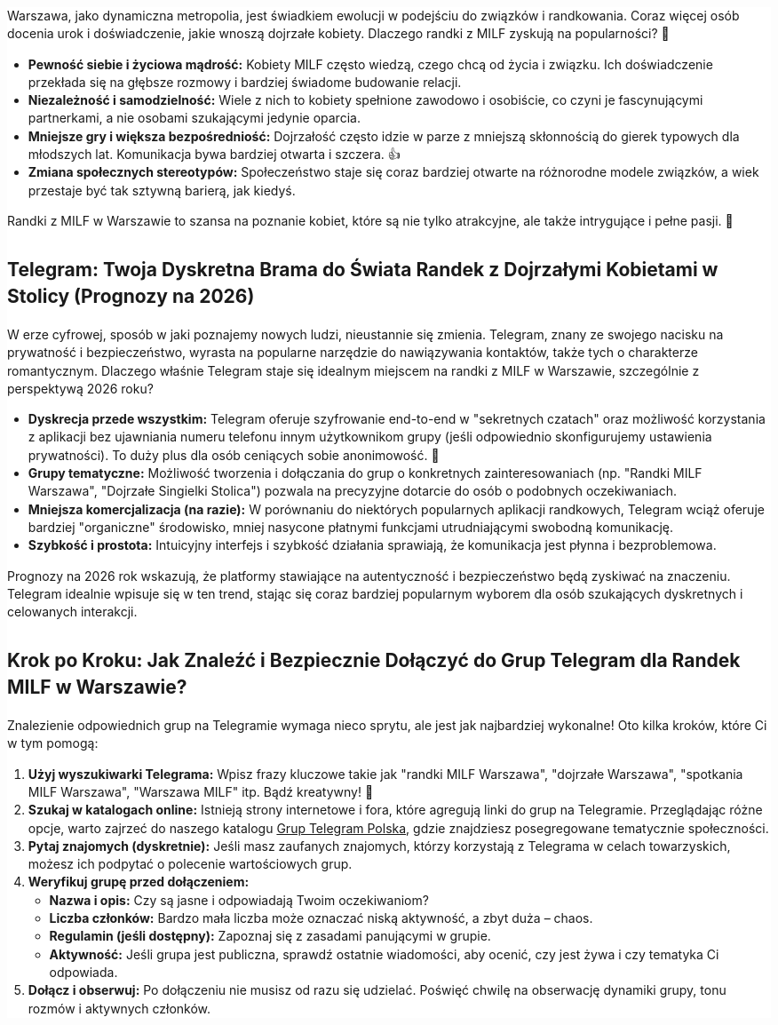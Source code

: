 Warszawa, jako dynamiczna metropolia, jest świadkiem ewolucji w podejściu do związków i randkowania. Coraz więcej osób docenia urok i doświadczenie, jakie wnoszą dojrzałe kobiety. Dlaczego randki z MILF zyskują na popularności? 🤔

*   **Pewność siebie i życiowa mądrość:** Kobiety MILF często wiedzą, czego chcą od życia i związku. Ich doświadczenie przekłada się na głębsze rozmowy i bardziej świadome budowanie relacji.
*   **Niezależność i samodzielność:** Wiele z nich to kobiety spełnione zawodowo i osobiście, co czyni je fascynującymi partnerkami, a nie osobami szukającymi jedynie oparcia.
*   **Mniejsze gry i większa bezpośredniość:** Dojrzałość często idzie w parze z mniejszą skłonnością do gierek typowych dla młodszych lat. Komunikacja bywa bardziej otwarta i szczera. 👍
*   **Zmiana społecznych stereotypów:** Społeczeństwo staje się coraz bardziej otwarte na różnorodne modele związków, a wiek przestaje być tak sztywną barierą, jak kiedyś.

Randki z MILF w Warszawie to szansa na poznanie kobiet, które są nie tylko atrakcyjne, ale także intrygujące i pełne pasji. 💃

## Telegram: Twoja Dyskretna Brama do Świata Randek z Dojrzałymi Kobietami w Stolicy (Prognozy na 2026)

W erze cyfrowej, sposób w jaki poznajemy nowych ludzi, nieustannie się zmienia. Telegram, znany ze swojego nacisku na prywatność i bezpieczeństwo, wyrasta na popularne narzędzie do nawiązywania kontaktów, także tych o charakterze romantycznym. Dlaczego właśnie Telegram staje się idealnym miejscem na randki z MILF w Warszawie, szczególnie z perspektywą 2026 roku?

*   **Dyskrecja przede wszystkim:** Telegram oferuje szyfrowanie end-to-end w "sekretnych czatach" oraz możliwość korzystania z aplikacji bez ujawniania numeru telefonu innym użytkownikom grupy (jeśli odpowiednio skonfigurujemy ustawienia prywatności). To duży plus dla osób ceniących sobie anonimowość. 🤫
*   **Grupy tematyczne:** Możliwość tworzenia i dołączania do grup o konkretnych zainteresowaniach (np. "Randki MILF Warszawa", "Dojrzałe Singielki Stolica") pozwala na precyzyjne dotarcie do osób o podobnych oczekiwaniach.
*   **Mniejsza komercjalizacja (na razie):** W porównaniu do niektórych popularnych aplikacji randkowych, Telegram wciąż oferuje bardziej "organiczne" środowisko, mniej nasycone płatnymi funkcjami utrudniającymi swobodną komunikację.
*   **Szybkość i prostota:** Intuicyjny interfejs i szybkość działania sprawiają, że komunikacja jest płynna i bezproblemowa.

Prognozy na 2026 rok wskazują, że platformy stawiające na autentyczność i bezpieczeństwo będą zyskiwać na znaczeniu. Telegram idealnie wpisuje się w ten trend, stając się coraz bardziej popularnym wyborem dla osób szukających dyskretnych i celowanych interakcji.

## Krok po Kroku: Jak Znaleźć i Bezpiecznie Dołączyć do Grup Telegram dla Randek MILF w Warszawie?

Znalezienie odpowiednich grup na Telegramie wymaga nieco sprytu, ale jest jak najbardziej wykonalne! Oto kilka kroków, które Ci w tym pomogą:

1.  **Użyj wyszukiwarki Telegrama:** Wpisz frazy kluczowe takie jak "randki MILF Warszawa", "dojrzałe Warszawa", "spotkania MILF Warszawa", "Warszawa MILF" itp. Bądź kreatywny! 🧐
2.  **Szukaj w katalogach online:** Istnieją strony internetowe i fora, które agregują linki do grup na Telegramie. Przeglądając różne opcje, warto zajrzeć do naszego katalogu [Grup Telegram Polska](/grupy), gdzie znajdziesz posegregowane tematycznie społeczności.
3.  **Pytaj znajomych (dyskretnie):** Jeśli masz zaufanych znajomych, którzy korzystają z Telegrama w celach towarzyskich, możesz ich podpytać o polecenie wartościowych grup.
4.  **Weryfikuj grupę przed dołączeniem:**
    *   **Nazwa i opis:** Czy są jasne i odpowiadają Twoim oczekiwaniom?
    *   **Liczba członków:** Bardzo mała liczba może oznaczać niską aktywność, a zbyt duża – chaos.
    *   **Regulamin (jeśli dostępny):** Zapoznaj się z zasadami panującymi w grupie.
    *   **Aktywność:** Jeśli grupa jest publiczna, sprawdź ostatnie wiadomości, aby ocenić, czy jest żywa i czy tematyka Ci odpowiada.
5.  **Dołącz i obserwuj:** Po dołączeniu nie musisz od razu się udzielać. Poświęć chwilę na obserwację dynamiki grupy, tonu rozmów i aktywnych członków.
